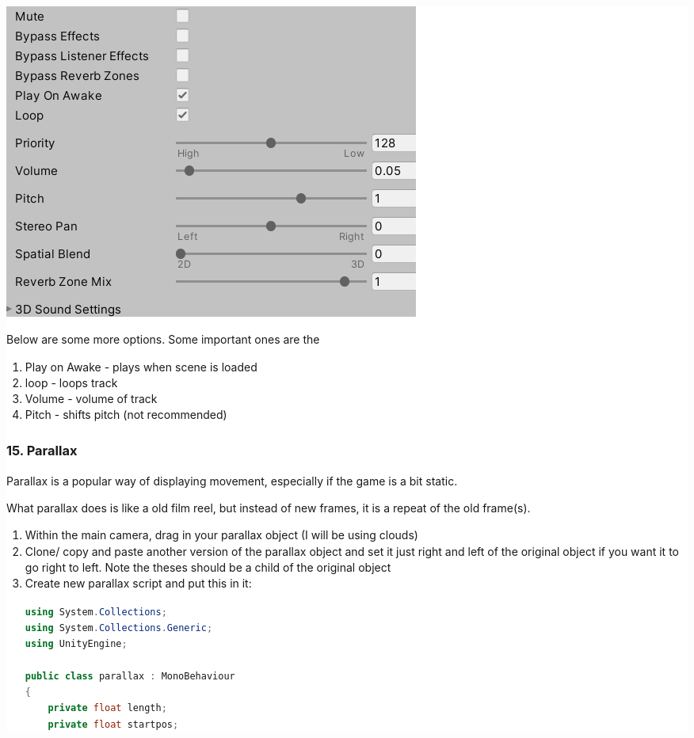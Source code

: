 
![music2](images/music2.png)

Below are some more options. Some important ones are the 

  1. Play on Awake - plays when scene is loaded 
  2. loop - loops track
  3. Volume - volume of track
  4. Pitch - shifts pitch (not recommended)



<a name="par"></a>

  ### 15. Parallax

Parallax is a popular way of displaying movement, especially if the game is a bit static.

What parallax does is like a old film reel, but instead of new frames, it is a repeat of the old frame(s).

  1. Within the main camera, drag in your parallax object (I will be using clouds) 
  2. Clone/ copy and paste another version of the parallax object and set it just right and left of the original object if you want it to go right to left. Note the theses should be a child of the original object
  3. Create new parallax script and put this in it:
     ```c#
     using System.Collections;
     using System.Collections.Generic;
     using UnityEngine;
     
     public class parallax : MonoBehaviour
     {
         private float length;
         private float startpos;
     